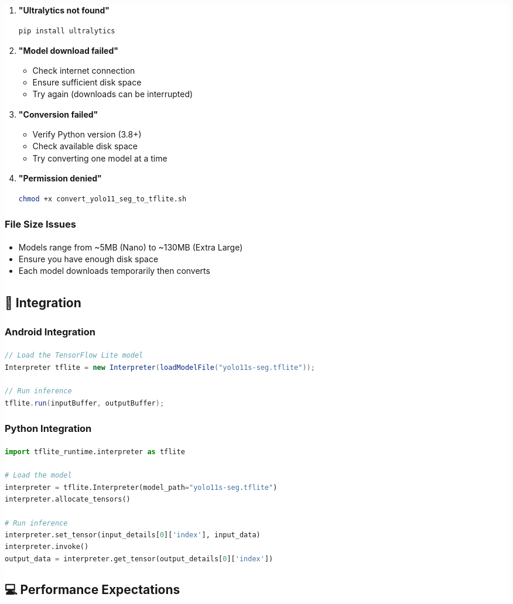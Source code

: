 1. **"Ultralytics not found"**
   ```bash
   pip install ultralytics
   ```

2. **"Model download failed"**
   - Check internet connection
   - Ensure sufficient disk space
   - Try again (downloads can be interrupted)

3. **"Conversion failed"**
   - Verify Python version (3.8+)
   - Check available disk space
   - Try converting one model at a time

4. **"Permission denied"**
   ```bash
   chmod +x convert_yolo11_seg_to_tflite.sh
   ```

### File Size Issues
- Models range from ~5MB (Nano) to ~130MB (Extra Large)
- Ensure you have enough disk space
- Each model downloads temporarily then converts

## 🔄 Integration

### Android Integration
```java
// Load the TensorFlow Lite model
Interpreter tflite = new Interpreter(loadModelFile("yolo11s-seg.tflite"));

// Run inference
tflite.run(inputBuffer, outputBuffer);
```

### Python Integration
```python
import tflite_runtime.interpreter as tflite

# Load the model
interpreter = tflite.Interpreter(model_path="yolo11s-seg.tflite")
interpreter.allocate_tensors()

# Run inference
interpreter.set_tensor(input_details[0]['index'], input_data)
interpreter.invoke()
output_data = interpreter.get_tensor(output_details[0]['index'])
```

## 💻 Performance Expectations
